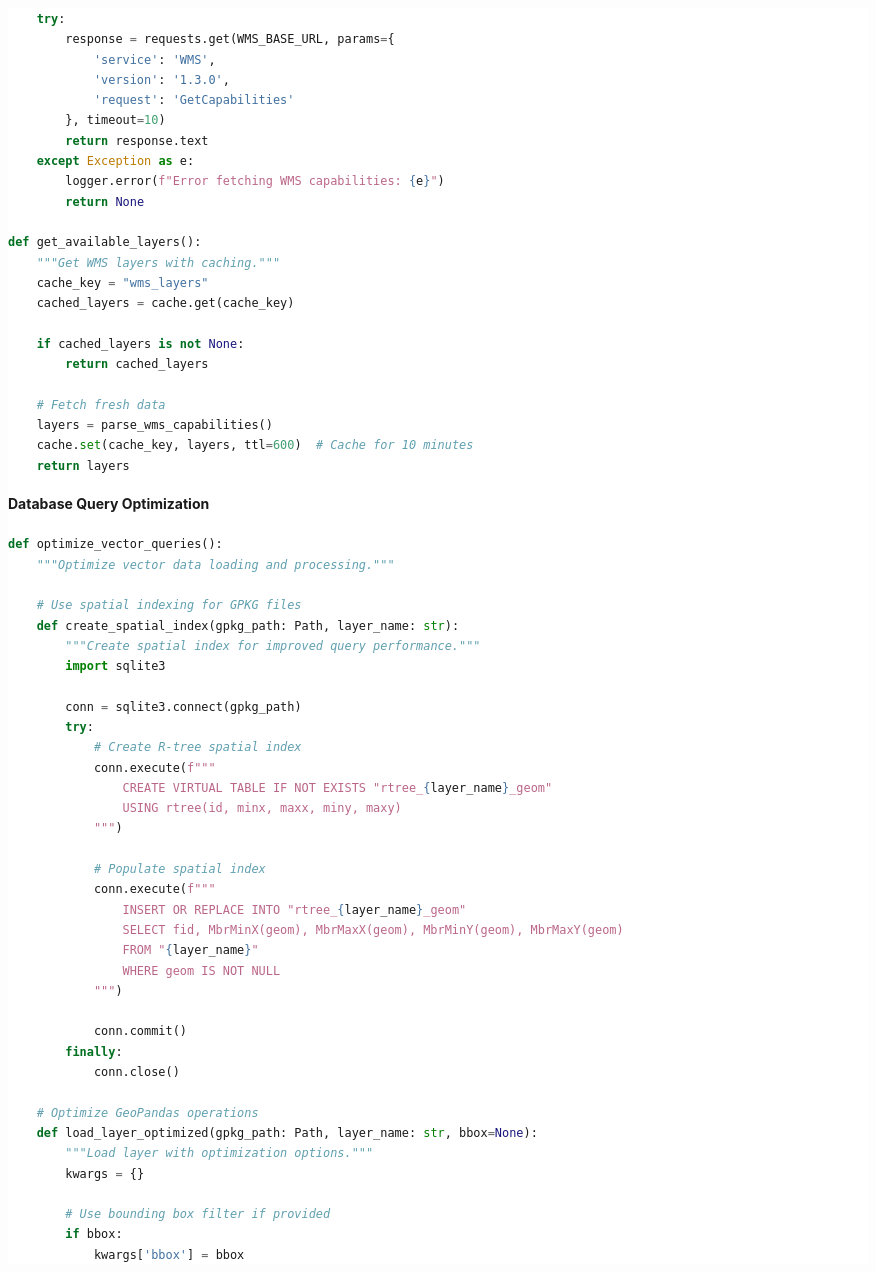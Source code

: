 ```python
    try:
        response = requests.get(WMS_BASE_URL, params={
            'service': 'WMS',
            'version': '1.3.0',
            'request': 'GetCapabilities'
        }, timeout=10)
        return response.text
    except Exception as e:
        logger.error(f"Error fetching WMS capabilities: {e}")
        return None

def get_available_layers():
    """Get WMS layers with caching."""
    cache_key = "wms_layers"
    cached_layers = cache.get(cache_key)

    if cached_layers is not None:
        return cached_layers

    # Fetch fresh data
    layers = parse_wms_capabilities()
    cache.set(cache_key, layers, ttl=600)  # Cache for 10 minutes
    return layers
```

#### Database Query Optimization

```python
def optimize_vector_queries():
    """Optimize vector data loading and processing."""

    # Use spatial indexing for GPKG files
    def create_spatial_index(gpkg_path: Path, layer_name: str):
        """Create spatial index for improved query performance."""
        import sqlite3

        conn = sqlite3.connect(gpkg_path)
        try:
            # Create R-tree spatial index
            conn.execute(f"""
                CREATE VIRTUAL TABLE IF NOT EXISTS "rtree_{layer_name}_geom"
                USING rtree(id, minx, maxx, miny, maxy)
            """)

            # Populate spatial index
            conn.execute(f"""
                INSERT OR REPLACE INTO "rtree_{layer_name}_geom"
                SELECT fid, MbrMinX(geom), MbrMaxX(geom), MbrMinY(geom), MbrMaxY(geom)
                FROM "{layer_name}"
                WHERE geom IS NOT NULL
            """)

            conn.commit()
        finally:
            conn.close()

    # Optimize GeoPandas operations
    def load_layer_optimized(gpkg_path: Path, layer_name: str, bbox=None):
        """Load layer with optimization options."""
        kwargs = {}

        # Use bounding box filter if provided
        if bbox:
            kwargs['bbox'] = bbox
```